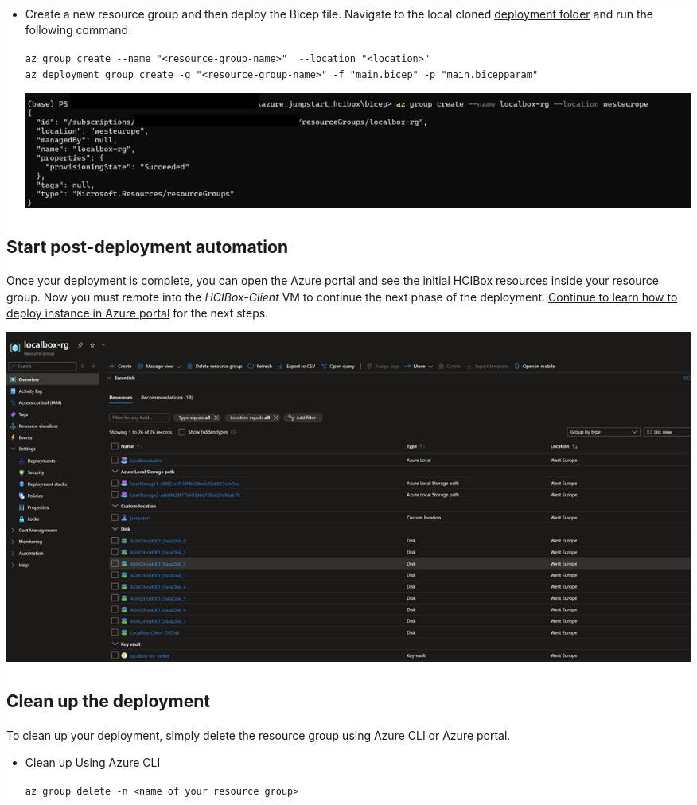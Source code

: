 - Create a new resource group and then deploy the Bicep file. Navigate to the local cloned [deployment folder](https://github.com/microsoft/azure_arc/tree/main/azure_jumpstart_hcibox/bicep) and run the following command:

  ```shell
  az group create --name "<resource-group-name>"  --location "<location>"
  az deployment group create -g "<resource-group-name>" -f "main.bicep" -p "main.bicepparam"
  ```

  ![Screenshot showing bicep deploying](./bicep_deploying.png)

## Start post-deployment automation

Once your deployment is complete, you can open the Azure portal and see the initial HCIBox resources inside your resource group. Now you must remote into the *HCIBox-Client* VM to continue the next phase of the deployment. [Continue to learn how to deploy instance in Azure portal](../cloud_deployment/#azure-local-instance-validation-and-deployment-from-the-azure-portal) for the next steps.

  ![Screenshot showing all deployed resources in the resource group](./deployed_resources.png)

## Clean up the deployment

To clean up your deployment, simply delete the resource group using Azure CLI or Azure portal.

- Clean up Using Azure CLI

  ```shell
  az group delete -n <name of your resource group>
  ```
